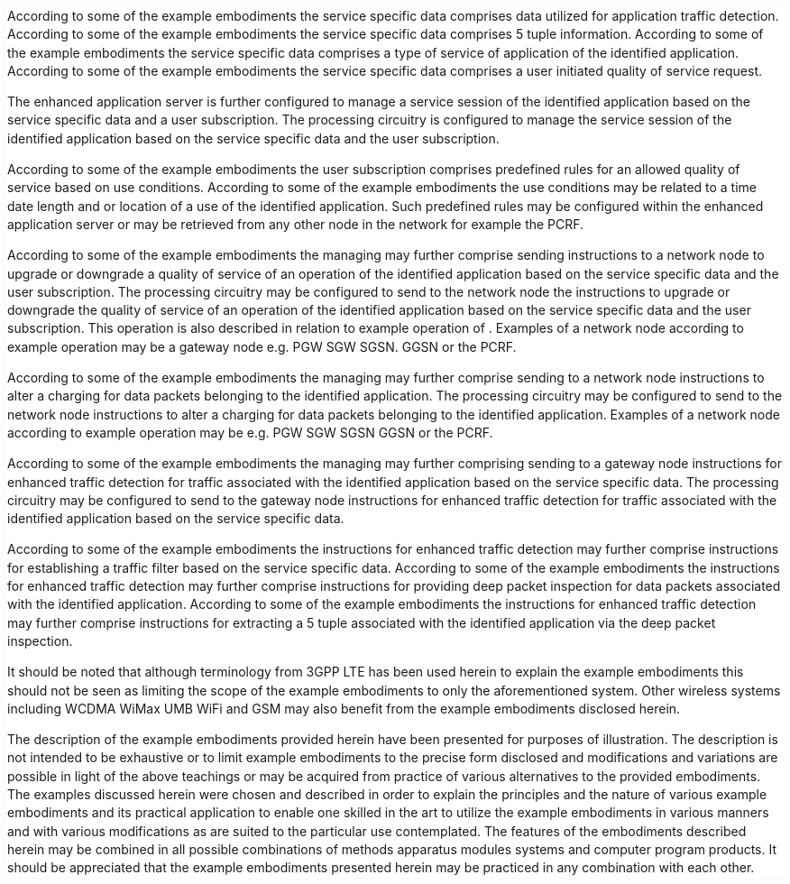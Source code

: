 According to some of the example embodiments the service specific data comprises data utilized for application traffic detection. According to some of the example embodiments the service specific data comprises 5 tuple information. According to some of the example embodiments the service specific data comprises a type of service of application of the identified application. According to some of the example embodiments the service specific data comprises a user initiated quality of service request.

The enhanced application server is further configured to manage a service session of the identified application based on the service specific data and a user subscription. The processing circuitry is configured to manage the service session of the identified application based on the service specific data and the user subscription.

According to some of the example embodiments the user subscription comprises predefined rules for an allowed quality of service based on use conditions. According to some of the example embodiments the use conditions may be related to a time date length and or location of a use of the identified application. Such predefined rules may be configured within the enhanced application server or may be retrieved from any other node in the network for example the PCRF.

According to some of the example embodiments the managing may further comprise sending instructions to a network node to upgrade or downgrade a quality of service of an operation of the identified application based on the service specific data and the user subscription. The processing circuitry may be configured to send to the network node the instructions to upgrade or downgrade the quality of service of an operation of the identified application based on the service specific data and the user subscription. This operation is also described in relation to example operation of . Examples of a network node according to example operation may be a gateway node e.g. PGW SGW SGSN. GGSN or the PCRF.

According to some of the example embodiments the managing may further comprise sending to a network node instructions to alter a charging for data packets belonging to the identified application. The processing circuitry may be configured to send to the network node instructions to alter a charging for data packets belonging to the identified application. Examples of a network node according to example operation may be e.g. PGW SGW SGSN GGSN or the PCRF.

According to some of the example embodiments the managing may further comprising sending to a gateway node instructions for enhanced traffic detection for traffic associated with the identified application based on the service specific data. The processing circuitry may be configured to send to the gateway node instructions for enhanced traffic detection for traffic associated with the identified application based on the service specific data.

According to some of the example embodiments the instructions for enhanced traffic detection may further comprise instructions for establishing a traffic filter based on the service specific data. According to some of the example embodiments the instructions for enhanced traffic detection may further comprise instructions for providing deep packet inspection for data packets associated with the identified application. According to some of the example embodiments the instructions for enhanced traffic detection may further comprise instructions for extracting a 5 tuple associated with the identified application via the deep packet inspection.

It should be noted that although terminology from 3GPP LTE has been used herein to explain the example embodiments this should not be seen as limiting the scope of the example embodiments to only the aforementioned system. Other wireless systems including WCDMA WiMax UMB WiFi and GSM may also benefit from the example embodiments disclosed herein.

The description of the example embodiments provided herein have been presented for purposes of illustration. The description is not intended to be exhaustive or to limit example embodiments to the precise form disclosed and modifications and variations are possible in light of the above teachings or may be acquired from practice of various alternatives to the provided embodiments. The examples discussed herein were chosen and described in order to explain the principles and the nature of various example embodiments and its practical application to enable one skilled in the art to utilize the example embodiments in various manners and with various modifications as are suited to the particular use contemplated. The features of the embodiments described herein may be combined in all possible combinations of methods apparatus modules systems and computer program products. It should be appreciated that the example embodiments presented herein may be practiced in any combination with each other.
